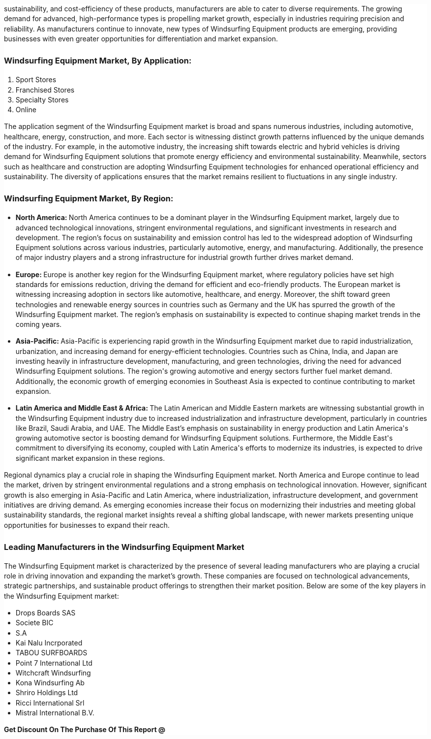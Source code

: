 sustainability, and cost-efficiency of these products, manufacturers are able to cater to diverse requirements. The growing demand for advanced, high-performance types is propelling market growth, especially in industries requiring precision and reliability. As manufacturers continue to innovate, new types of Windsurfing Equipment products are emerging, providing businesses with even greater opportunities for differentiation and market expansion.</p><h3>Windsurfing Equipment Market,&nbsp;By Application:</h3><ol><li> Sport Stores<li>  Franchised Stores<li>  Specialty Stores<li>  Online</li></ol><p>The application segment of the Windsurfing Equipment market is broad and spans numerous industries, including automotive, healthcare, energy, construction, and more. Each sector is witnessing distinct growth patterns influenced by the unique demands of the industry. For example, in the automotive industry, the increasing shift towards electric and hybrid vehicles is driving demand for Windsurfing Equipment solutions that promote energy efficiency and environmental sustainability. Meanwhile, sectors such as healthcare and construction are adopting Windsurfing Equipment technologies for enhanced operational efficiency and sustainability. The diversity of applications ensures that the market remains resilient to fluctuations in any single industry.</p><h3>Windsurfing Equipment Market, By Region:</h3><ul><li><p><strong>North America:&nbsp;</strong>North America continues to be a dominant player in the Windsurfing Equipment market, largely due to advanced technological innovations, stringent environmental regulations, and significant investments in research and development. The region&rsquo;s focus on sustainability and emission control has led to the widespread adoption of Windsurfing Equipment solutions across various industries, particularly automotive, energy, and manufacturing. Additionally, the presence of major industry players and a strong infrastructure for industrial growth further drives market demand.</p></li><li><p><strong><strong>Europe:&nbsp;</strong></strong>Europe is another key region for the Windsurfing Equipment market, where regulatory policies have set high standards for emissions reduction, driving the demand for efficient and eco-friendly products. The European market is witnessing increasing adoption in sectors like automotive, healthcare, and energy. Moreover, the shift toward green technologies and renewable energy sources in countries such as Germany and the UK has spurred the growth of the Windsurfing Equipment market. The region&rsquo;s emphasis on sustainability is expected to continue shaping market trends in the coming years.</p></li><li><p><strong><strong>Asia-Pacific:&nbsp;</strong></strong>Asia-Pacific is experiencing rapid growth in the Windsurfing Equipment market due to rapid industrialization, urbanization, and increasing demand for energy-efficient technologies. Countries such as China, India, and Japan are investing heavily in infrastructure development, manufacturing, and green technologies, driving the need for advanced Windsurfing Equipment solutions. The region's growing automotive and energy sectors further fuel market demand. Additionally, the economic growth of emerging economies in Southeast Asia is expected to continue contributing to market expansion.</p></li><li><p><strong><strong>Latin America and Middle East &amp; Africa:&nbsp;</strong></strong>The Latin American and Middle Eastern markets are witnessing substantial growth in the Windsurfing Equipment industry due to increased industrialization and infrastructure development, particularly in countries like Brazil, Saudi Arabia, and UAE. The Middle East&rsquo;s emphasis on sustainability in energy production and Latin America's growing automotive sector is boosting demand for Windsurfing Equipment solutions. Furthermore, the Middle East's commitment to diversifying its economy, coupled with Latin America's efforts to modernize its industries, is expected to drive significant market expansion in these regions.</p></li></ul><p>Regional dynamics play a crucial role in shaping the Windsurfing Equipment market. North America and Europe continue to lead the market, driven by stringent environmental regulations and a strong emphasis on technological innovation. However, significant growth is also emerging in Asia-Pacific and Latin America, where industrialization, infrastructure development, and government initiatives are driving demand. As emerging economies increase their focus on modernizing their industries and meeting global sustainability standards, the regional market insights reveal a shifting global landscape, with newer markets presenting unique opportunities for businesses to expand their reach.</p><h3><strong>Leading Manufacturers in the Windsurfing Equipment Market</strong></h3><p>The Windsurfing Equipment market is characterized by the presence of several leading manufacturers who are playing a crucial role in driving innovation and expanding the market&rsquo;s growth. These companies are focused on technological advancements, strategic partnerships, and sustainable product offerings to strengthen their market position. Below are some of the key players in the Windsurfing Equipment market:</p></div><div class="article-main__content" data-test-id="publishing-text-block"><ul><li><span class=""> Drops Boards SAS<li> Societe BIC<li> S.A<li> Kai Nalu Incrporated<li> TABOU SURFBOARDS<li> Point 7 International Ltd<li> Witchcraft Windsurfing<li> Kona Windsurfing Ab<li> Shriro Holdings Ltd<li> Ricci International Srl<li> Mistral International B.V.</span></li></ul></div><div class="article-main__content" data-test-id="publishing-text-block"><p><span class="font-[700]"><strong>Get Discount On The Purchase Of This Report @</strong>